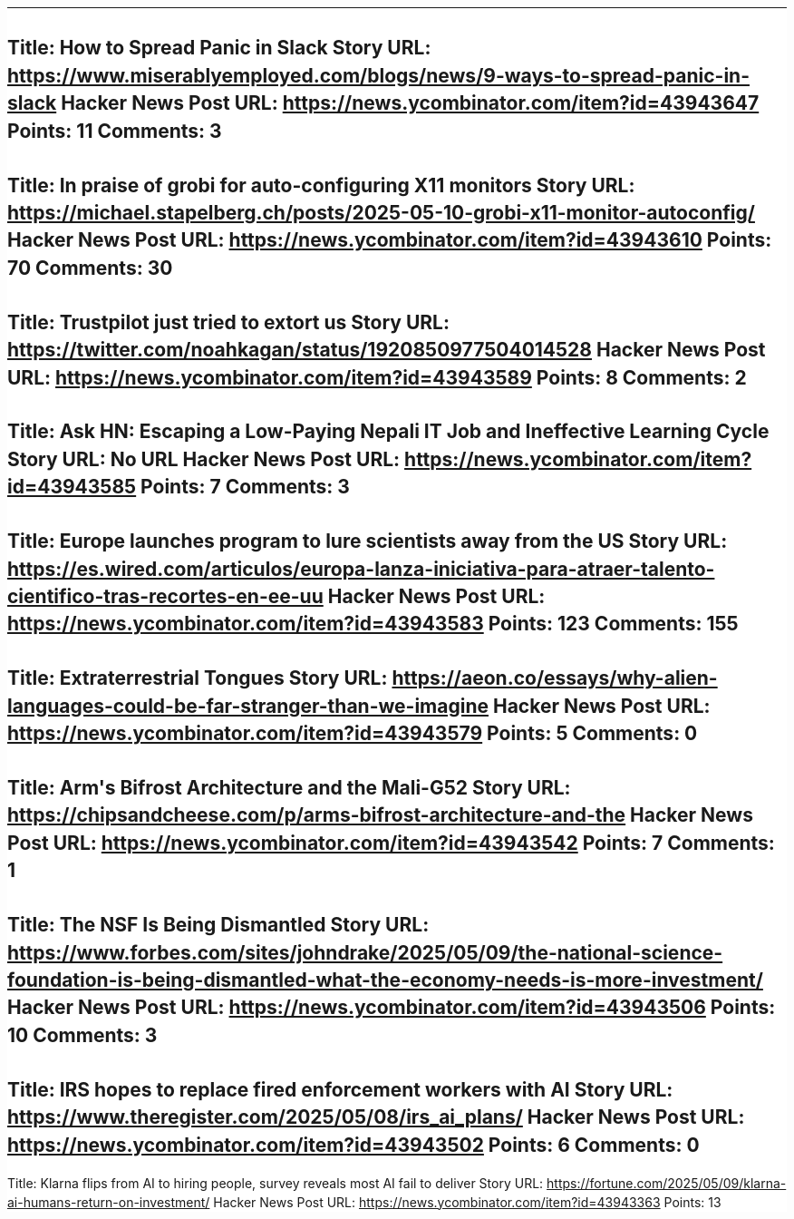 ----------------------------------------
Title: How to Spread Panic in Slack
Story URL: https://www.miserablyemployed.com/blogs/news/9-ways-to-spread-panic-in-slack
Hacker News Post URL: https://news.ycombinator.com/item?id=43943647
Points: 11
Comments: 3
----------------------------------------
Title: In praise of grobi for auto-configuring X11 monitors
Story URL: https://michael.stapelberg.ch/posts/2025-05-10-grobi-x11-monitor-autoconfig/
Hacker News Post URL: https://news.ycombinator.com/item?id=43943610
Points: 70
Comments: 30
----------------------------------------
Title: Trustpilot just tried to extort us
Story URL: https://twitter.com/noahkagan/status/1920850977504014528
Hacker News Post URL: https://news.ycombinator.com/item?id=43943589
Points: 8
Comments: 2
----------------------------------------
Title: Ask HN: Escaping a Low-Paying Nepali IT Job and Ineffective Learning Cycle
Story URL: No URL
Hacker News Post URL: https://news.ycombinator.com/item?id=43943585
Points: 7
Comments: 3
----------------------------------------
Title: Europe launches program to lure scientists away from the US
Story URL: https://es.wired.com/articulos/europa-lanza-iniciativa-para-atraer-talento-cientifico-tras-recortes-en-ee-uu
Hacker News Post URL: https://news.ycombinator.com/item?id=43943583
Points: 123
Comments: 155
----------------------------------------
Title: Extraterrestrial Tongues
Story URL: https://aeon.co/essays/why-alien-languages-could-be-far-stranger-than-we-imagine
Hacker News Post URL: https://news.ycombinator.com/item?id=43943579
Points: 5
Comments: 0
----------------------------------------
Title: Arm's Bifrost Architecture and the Mali-G52
Story URL: https://chipsandcheese.com/p/arms-bifrost-architecture-and-the
Hacker News Post URL: https://news.ycombinator.com/item?id=43943542
Points: 7
Comments: 1
----------------------------------------
Title: The NSF Is Being Dismantled
Story URL: https://www.forbes.com/sites/johndrake/2025/05/09/the-national-science-foundation-is-being-dismantled-what-the-economy-needs-is-more-investment/
Hacker News Post URL: https://news.ycombinator.com/item?id=43943506
Points: 10
Comments: 3
----------------------------------------
Title: IRS hopes to replace fired enforcement workers with AI
Story URL: https://www.theregister.com/2025/05/08/irs_ai_plans/
Hacker News Post URL: https://news.ycombinator.com/item?id=43943502
Points: 6
Comments: 0
----------------------------------------
Title: Klarna flips from AI to hiring people, survey reveals most AI fail to deliver
Story URL: https://fortune.com/2025/05/09/klarna-ai-humans-return-on-investment/
Hacker News Post URL: https://news.ycombinator.com/item?id=43943363
Points: 13